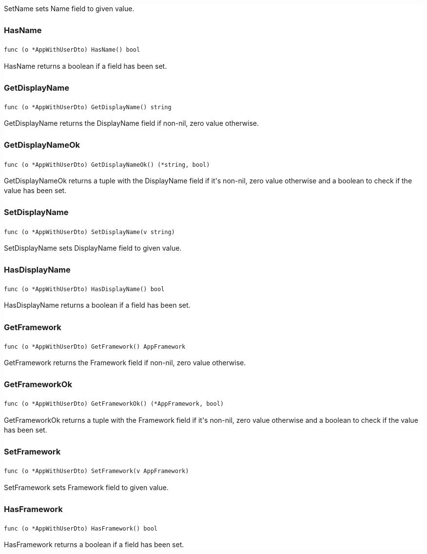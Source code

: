 SetName sets Name field to given value.

### HasName

`func (o *AppWithUserDto) HasName() bool`

HasName returns a boolean if a field has been set.

### GetDisplayName

`func (o *AppWithUserDto) GetDisplayName() string`

GetDisplayName returns the DisplayName field if non-nil, zero value otherwise.

### GetDisplayNameOk

`func (o *AppWithUserDto) GetDisplayNameOk() (*string, bool)`

GetDisplayNameOk returns a tuple with the DisplayName field if it's non-nil, zero value otherwise
and a boolean to check if the value has been set.

### SetDisplayName

`func (o *AppWithUserDto) SetDisplayName(v string)`

SetDisplayName sets DisplayName field to given value.

### HasDisplayName

`func (o *AppWithUserDto) HasDisplayName() bool`

HasDisplayName returns a boolean if a field has been set.

### GetFramework

`func (o *AppWithUserDto) GetFramework() AppFramework`

GetFramework returns the Framework field if non-nil, zero value otherwise.

### GetFrameworkOk

`func (o *AppWithUserDto) GetFrameworkOk() (*AppFramework, bool)`

GetFrameworkOk returns a tuple with the Framework field if it's non-nil, zero value otherwise
and a boolean to check if the value has been set.

### SetFramework

`func (o *AppWithUserDto) SetFramework(v AppFramework)`

SetFramework sets Framework field to given value.

### HasFramework

`func (o *AppWithUserDto) HasFramework() bool`

HasFramework returns a boolean if a field has been set.
